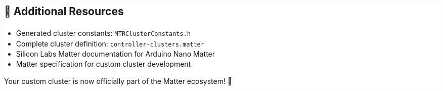 ## 🔗 Additional Resources

- Generated cluster constants: `MTRClusterConstants.h`
- Complete cluster definition: `controller-clusters.matter`
- Silicon Labs Matter documentation for Arduino Nano Matter
- Matter specification for custom cluster development

Your custom cluster is now officially part of the Matter ecosystem! 🚀
